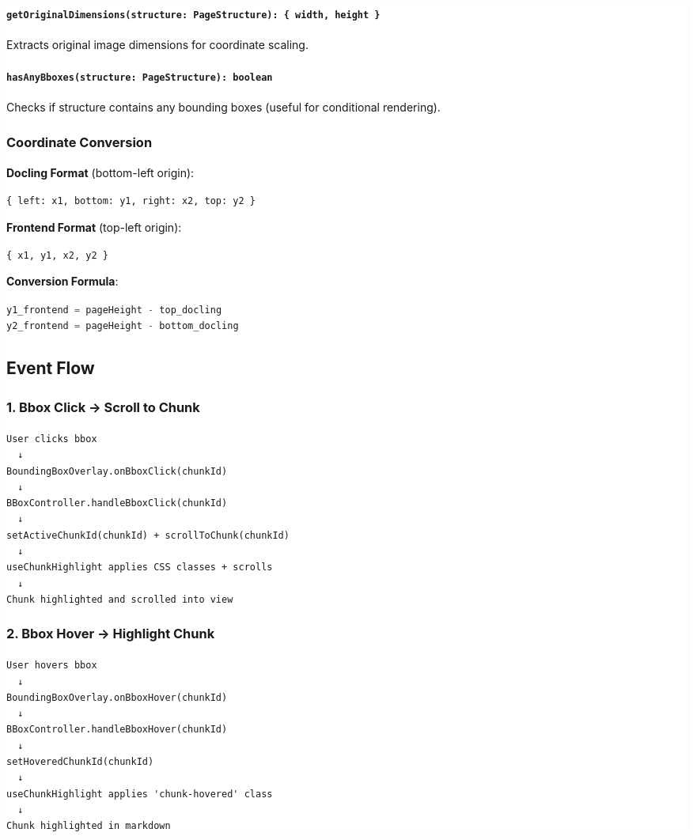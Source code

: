 #### `getOriginalDimensions(structure: PageStructure): { width, height }`

Extracts original image dimensions for coordinate scaling.

#### `hasAnyBboxes(structure: PageStructure): boolean`

Checks if structure contains any bounding boxes (useful for conditional rendering).

### Coordinate Conversion

**Docling Format** (bottom-left origin):
```
{ left: x1, bottom: y1, right: x2, top: y2 }
```

**Frontend Format** (top-left origin):
```
{ x1, y1, x2, y2 }
```

**Conversion Formula**:
```typescript
y1_frontend = pageHeight - top_docling
y2_frontend = pageHeight - bottom_docling
```

## Event Flow

### 1. Bbox Click → Scroll to Chunk

```
User clicks bbox
  ↓
BoundingBoxOverlay.onBboxClick(chunkId)
  ↓
BBoxController.handleBboxClick(chunkId)
  ↓
setActiveChunkId(chunkId) + scrollToChunk(chunkId)
  ↓
useChunkHighlight applies CSS classes + scrolls
  ↓
Chunk highlighted and scrolled into view
```

### 2. Bbox Hover → Highlight Chunk

```
User hovers bbox
  ↓
BoundingBoxOverlay.onBboxHover(chunkId)
  ↓
BBoxController.handleBboxHover(chunkId)
  ↓
setHoveredChunkId(chunkId)
  ↓
useChunkHighlight applies 'chunk-hovered' class
  ↓
Chunk highlighted in markdown
```
